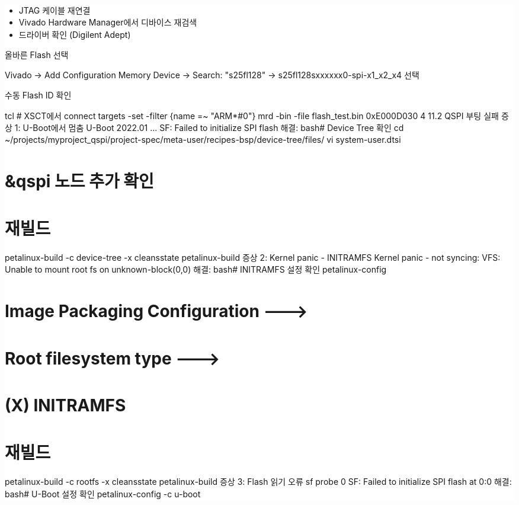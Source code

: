    - JTAG 케이블 재연결
   - Vivado Hardware Manager에서 디바이스 재검색
   - 드라이버 확인 (Digilent Adept)

올바른 Flash 선택

   Vivado → Add Configuration Memory Device
   → Search: "s25fl128" 
   → s25fl128sxxxxxx0-spi-x1_x2_x4 선택

수동 Flash ID 확인

tcl   # XSCT에서
   connect
   targets -set -filter {name =~ "ARM*#0"}
   mrd -bin -file flash_test.bin 0xE000D030 4
11.2 QSPI 부팅 실패
증상 1: U-Boot에서 멈춤
U-Boot 2022.01
...
SF: Failed to initialize SPI flash
해결:
bash# Device Tree 확인
cd ~/projects/myproject_qspi/project-spec/meta-user/recipes-bsp/device-tree/files/
vi system-user.dtsi

# &qspi 노드 추가 확인
# 재빌드
petalinux-build -c device-tree -x cleansstate
petalinux-build
증상 2: Kernel panic - INITRAMFS
Kernel panic - not syncing: VFS: Unable to mount root fs on unknown-block(0,0)
해결:
bash# INITRAMFS 설정 확인
petalinux-config

# Image Packaging Configuration --->
#     Root filesystem type --->
#         (X) INITRAMFS

# 재빌드
petalinux-build -c rootfs -x cleansstate
petalinux-build
증상 3: Flash 읽기 오류
sf probe 0
SF: Failed to initialize SPI flash at 0:0
해결:
bash# U-Boot 설정 확인
petalinux-config -c u-boot
